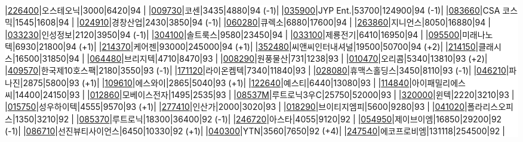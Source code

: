 |[226400](https://finance.daum.net/quotes/A226400)|오스테오닉|3000|6420|94 |
|[009730](https://finance.daum.net/quotes/A009730)|코센|3435|4880|94 (-1)|
|[035900](https://finance.daum.net/quotes/A035900)|JYP Ent.|53700|124900|94 (-1)|
|[083660](https://finance.daum.net/quotes/A083660)|CSA 코스믹|1545|1608|94 |
|[024910](https://finance.daum.net/quotes/A024910)|경창산업|2430|3850|94 (-1)|
|[060280](https://finance.daum.net/quotes/A060280)|큐렉소|6880|17600|94 |
|[263860](https://finance.daum.net/quotes/A263860)|지니언스|8050|16880|94 |
|[033230](https://finance.daum.net/quotes/A033230)|인성정보|2120|3950|94 (-1)|
|[304100](https://finance.daum.net/quotes/A304100)|솔트룩스|9580|23450|94 |
|[033100](https://finance.daum.net/quotes/A033100)|제룡전기|6410|16950|94 |
|[095500](https://finance.daum.net/quotes/A095500)|미래나노텍|6930|21800|94 (+1)|
|[214370](https://finance.daum.net/quotes/A214370)|케어젠|93000|245000|94 (+1)|
|[352480](https://finance.daum.net/quotes/A352480)|씨앤씨인터내셔널|19500|50700|94 (+2)|
|[214150](https://finance.daum.net/quotes/A214150)|클래시스|16500|31850|94 |
|[064480](https://finance.daum.net/quotes/A064480)|브리지텍|4710|8470|93 |
|[008290](https://finance.daum.net/quotes/A008290)|원풍물산|731|1238|93 |
|[010470](https://finance.daum.net/quotes/A010470)|오리콤|5340|13810|93 (+2)|
|[409570](https://finance.daum.net/quotes/A409570)|한국제10호스팩|2180|3550|93 (-1)|
|[171120](https://finance.daum.net/quotes/A171120)|라이온켐텍|7340|11840|93 |
|[028080](https://finance.daum.net/quotes/A028080)|휴맥스홀딩스|3450|8110|93 (-1)|
|[046210](https://finance.daum.net/quotes/A046210)|파나진|2875|5800|93 (+1)|
|[109610](https://finance.daum.net/quotes/A109610)|에스와이|2865|5040|93 (+1)|
|[122640](https://finance.daum.net/quotes/A122640)|예스티|6440|13080|93 |
|[114840](https://finance.daum.net/quotes/A114840)|아이패밀리에스씨|14400|24150|93 |
|[012860](https://finance.daum.net/quotes/A012860)|모베이스전자|1495|2535|93 |
|[08537M](https://finance.daum.net/quotes/A08537M)|루트로닉3우C|25750|52000|93 |
|[320000](https://finance.daum.net/quotes/A320000)|윈텍|2220|3210|93 |
|[015750](https://finance.daum.net/quotes/A015750)|성우하이텍|4555|9570|93 (+1)|
|[277410](https://finance.daum.net/quotes/A277410)|인산가|2000|3020|93 |
|[018290](https://finance.daum.net/quotes/A018290)|브이티지엠피|5600|9280|93 |
|[041020](https://finance.daum.net/quotes/A041020)|폴라리스오피스|1350|3210|92 |
|[085370](https://finance.daum.net/quotes/A085370)|루트로닉|18300|36400|92 (-1)|
|[246720](https://finance.daum.net/quotes/A246720)|아스타|4055|9120|92 |
|[054950](https://finance.daum.net/quotes/A054950)|제이브이엠|16850|29200|92 (-1)|
|[086710](https://finance.daum.net/quotes/A086710)|선진뷰티사이언스|6450|10330|92 (+1)|
|[040300](https://finance.daum.net/quotes/A040300)|YTN|3560|7650|92 (+4)|
|[247540](https://finance.daum.net/quotes/A247540)|에코프로비엠|131118|254500|92 |